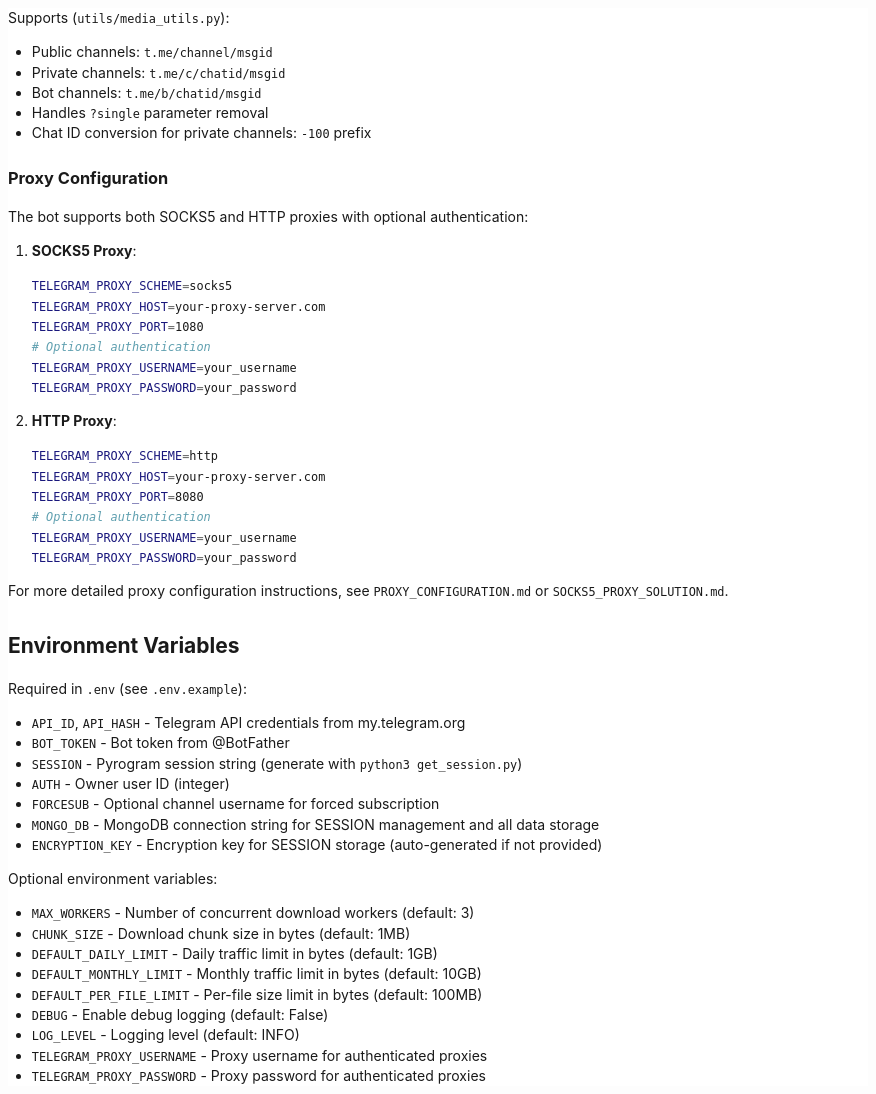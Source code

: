 Supports (`utils/media_utils.py`):
- Public channels: `t.me/channel/msgid`
- Private channels: `t.me/c/chatid/msgid`
- Bot channels: `t.me/b/chatid/msgid`
- Handles `?single` parameter removal
- Chat ID conversion for private channels: `-100` prefix

### Proxy Configuration

The bot supports both SOCKS5 and HTTP proxies with optional authentication:

1. **SOCKS5 Proxy**:
   ```bash
   TELEGRAM_PROXY_SCHEME=socks5
   TELEGRAM_PROXY_HOST=your-proxy-server.com
   TELEGRAM_PROXY_PORT=1080
   # Optional authentication
   TELEGRAM_PROXY_USERNAME=your_username
   TELEGRAM_PROXY_PASSWORD=your_password
   ```

2. **HTTP Proxy**:
   ```bash
   TELEGRAM_PROXY_SCHEME=http
   TELEGRAM_PROXY_HOST=your-proxy-server.com
   TELEGRAM_PROXY_PORT=8080
   # Optional authentication
   TELEGRAM_PROXY_USERNAME=your_username
   TELEGRAM_PROXY_PASSWORD=your_password
   ```

For more detailed proxy configuration instructions, see `PROXY_CONFIGURATION.md` or `SOCKS5_PROXY_SOLUTION.md`.

## Environment Variables

Required in `.env` (see `.env.example`):
- `API_ID`, `API_HASH` - Telegram API credentials from my.telegram.org
- `BOT_TOKEN` - Bot token from @BotFather
- `SESSION` - Pyrogram session string (generate with `python3 get_session.py`)
- `AUTH` - Owner user ID (integer)
- `FORCESUB` - Optional channel username for forced subscription
- `MONGO_DB` - MongoDB connection string for SESSION management and all data storage
- `ENCRYPTION_KEY` - Encryption key for SESSION storage (auto-generated if not provided)

Optional environment variables:
- `MAX_WORKERS` - Number of concurrent download workers (default: 3)
- `CHUNK_SIZE` - Download chunk size in bytes (default: 1MB)
- `DEFAULT_DAILY_LIMIT` - Daily traffic limit in bytes (default: 1GB)
- `DEFAULT_MONTHLY_LIMIT` - Monthly traffic limit in bytes (default: 10GB)
- `DEFAULT_PER_FILE_LIMIT` - Per-file size limit in bytes (default: 100MB)
- `DEBUG` - Enable debug logging (default: False)
- `LOG_LEVEL` - Logging level (default: INFO)
- `TELEGRAM_PROXY_USERNAME` - Proxy username for authenticated proxies
- `TELEGRAM_PROXY_PASSWORD` - Proxy password for authenticated proxies
